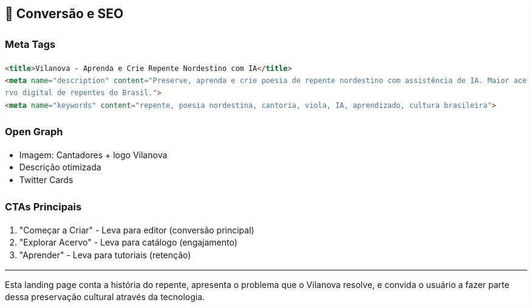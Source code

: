 ## 🚀 Conversão e SEO

### Meta Tags
```html
<title>Vilanova - Aprenda e Crie Repente Nordestino com IA</title>
<meta name="description" content="Preserve, aprenda e crie poesia de repente nordestino com assistência de IA. Maior acervo digital de repentes do Brasil.">
<meta name="keywords" content="repente, poesia nordestina, cantoria, viola, IA, aprendizado, cultura brasileira">
```

### Open Graph
- Imagem: Cantadores + logo Vilanova
- Descrição otimizada
- Twitter Cards

### CTAs Principais
1. "Começar a Criar" - Leva para editor (conversão principal)
2. "Explorar Acervo" - Leva para catálogo (engajamento)
3. "Aprender" - Leva para tutoriais (retenção)

---

Esta landing page conta a história do repente, apresenta o problema que o Vilanova resolve, e convida o usuário a fazer parte dessa preservação cultural através da tecnologia.
